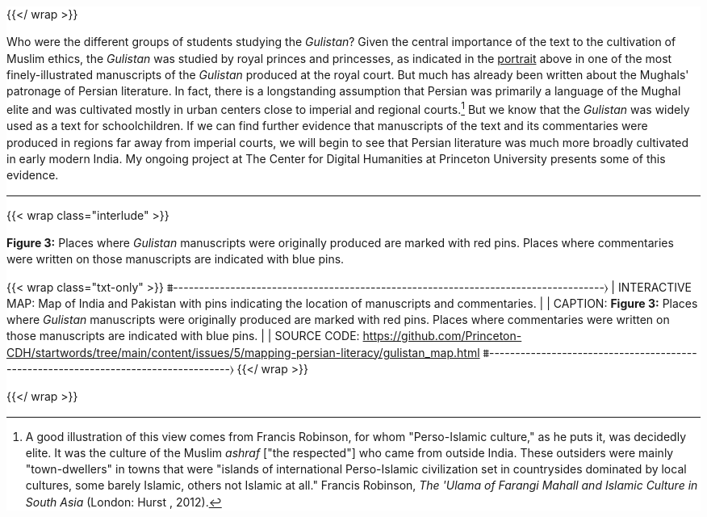 {{</ wrap >}}

Who were the different groups of students studying the *Gulistan*? Given the central importance of the text to the cultivation of Muslim ethics, the *Gulistan* was studied by royal princes and princesses, as indicated in the [portrait](https://cudl.lib.cam.ac.uk/view/MS-RAS-00258/11) above in one of the most finely-illustrated manuscripts of the *Gulistan* produced at the royal court. But much has already been written about the Mughals' patronage of Persian literature. In fact, there is a longstanding assumption that Persian was primarily a language of the Mughal elite and was cultivated mostly in urban centers close to imperial and regional courts.[^4] But we know that the *Gulistan* was widely used as a text for schoolchildren. If we can find further evidence that manuscripts of the text and its commentaries were produced in regions far away from imperial courts, we will begin to see that Persian literature was much more broadly cultivated in early modern India. My ongoing project at The Center for Digital Humanities at Princeton University presents some of this evidence.

**********

{{< wrap class="interlude" >}}

<iframe 
  title="Full Gulistan Map" 
  src="/issues/5/mapping-persian-literacy/gulistan_map.html" 
  pdf-img="images/gullistan_map_still.png"
  pdf-alt="Map of India and Pakistan with pins indicating the location of manuscripts and commentaries.">
  {{/* static image in pdf only, in place of dynamic map */}}
  {{ if (.Get "pdf-img") }}
  <figure class="preview">
    <img src="{{ .Get `pdf-img` }}" alt="{{ .Get `pdf-alt` }}"/>
    <figcaption><p>The online version of this essay includes an interactive map.</p></figcaption>
    </figure>
  {{ end }}
</iframe>

<figcaption><b>Figure 3:</b> Places where <i>Gulistan</i> manuscripts were originally produced are marked with red pins. Places where commentaries were written on those manuscripts are indicated with blue pins.</figcaption>

{{< wrap class="txt-only" >}}
⩩-----------------------------------------------------------------------------------⟩
| INTERACTIVE MAP: Map of India and Pakistan with pins indicating the location of manuscripts and commentaries.
|
| CAPTION: **Figure 3:** Places where *Gulistan* manuscripts were originally produced are marked with red pins. Places where commentaries were written on those manuscripts are indicated with blue pins.
|
| SOURCE CODE: https://github.com/Princeton-CDH/startwords/tree/main/content/issues/5/mapping-persian-literacy/gulistan_map.html
⩩-----------------------------------------------------------------------------------⟩
{{</ wrap >}}

{{</ wrap >}}


[^1]: Before the coming of European colonialism, the main calendar used across the Muslim world from Spain to Southeast Asia was the Hijri calendar. It is based on the lunar cycle, which means that a year given in the Hijri calendar can correspond to two years of the CE calendar. For instance, the year 1446 Hijri will span parts of 2024 and 2025 of the CE calendar.
[^2]: ʿAbdul Rasul bin Shihab al-Din Qurashi, "Sharḥ-i Gulistān-i Sa'dī," 8919, fols. 1--2, Ganj Baksh, Rawalpindi. All translations in this article are my own, unless otherwise noted.
[^3]: For an excellent article on *adab* and the transregional curriculum that fostered it, with special reference to the *Gulistan*, see Mana Kia, "Adab as Ethics of Literary Form and Social Conduct: Reading the *Gulistan* in Late Mughal India," in *No Tapping Around Philology: A Festschrift in Honor of Wheeler McIntosh Thackston Jr.'s 70th Birthday*, eds. Alireza Korangy and Daniel J. Sheffield (Harrassowitz Verlag, 2014), 281--308.
[^4]: A good illustration of this view comes from Francis Robinson, for whom "Perso-Islamic culture," as he puts it, was decidedly elite. It was the culture of the Muslim *ashraf* \["the respected"\] who came from outside India. These outsiders were mainly "town-dwellers" in towns that were "islands of international Perso-Islamic civilization set in countrysides dominated by local cultures, some barely Islamic, others not Islamic at all." Francis Robinson, *The 'Ulama of Farangi Mahall and Islamic Culture in South Asia* (London: Hurst , 2012).
[^5]: Ahmed Monzavi, *Sa'di Through the Manuscripts of Pakistan* (Iran-Pakistan Institute of Persian Studies, 1985).
[^6]: Naeem Abbas, "'Made-in-Sialkot' Adidas Ball Puts Pakistan in the World Cup," Reuters, December 9, 2022, https://www.reuters.com/lifestyle/sports/made-in-sialkot-adidas-ball-puts-pakistan-world-cup-2022-12-09/.
[^7]: With slight modifications, this translation is taken from Wheeler M. Thackston, *The Gulistan (Rose Garden) of Sa'di* (Ibex Publishers, 2008), 129.